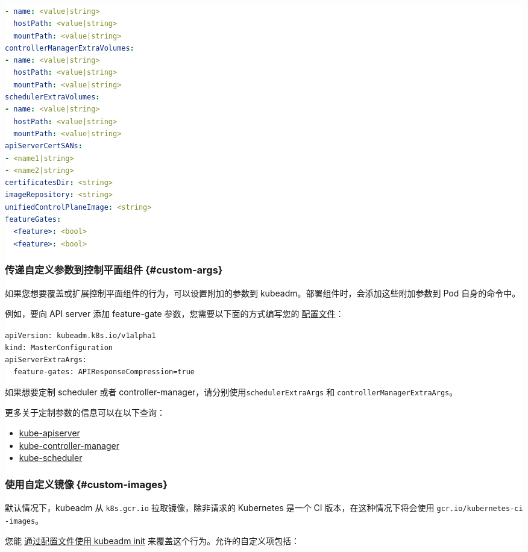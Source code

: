 ```yaml
- name: <value|string>
  hostPath: <value|string>
  mountPath: <value|string>
controllerManagerExtraVolumes:
- name: <value|string>
  hostPath: <value|string>
  mountPath: <value|string>
schedulerExtraVolumes:
- name: <value|string>
  hostPath: <value|string>
  mountPath: <value|string>
apiServerCertSANs:
- <name1|string>
- <name2|string>
certificatesDir: <string>
imageRepository: <string>
unifiedControlPlaneImage: <string>
featureGates:
  <feature>: <bool>
  <feature>: <bool>
```


### 传递自定义参数到控制平面组件 {#custom-args}


如果您想要覆盖或扩展控制平面组件的行为，可以设置附加的参数到 kubeadm。部署组件时，会添加这些附加参数到 Pod 自身的命令中。


例如，要向 API server 添加 feature-gate 参数，您需要以下面的方式编写您的 [配置文件](#config-file)：

```
apiVersion: kubeadm.k8s.io/v1alpha1
kind: MasterConfiguration
apiServerExtraArgs:
  feature-gates: APIResponseCompression=true
```


如果想要定制 scheduler 或者 controller-manager，请分别使用`schedulerExtraArgs` 和 `controllerManagerExtraArgs`。


更多关于定制参数的信息可以在以下查询：
- [kube-apiserver](/docs/admin/kube-apiserver/)
- [kube-controller-manager](/docs/admin/kube-controller-manager/)
- [kube-scheduler](/docs/admin/kube-scheduler/)


### 使用自定义镜像 {#custom-images}


默认情况下，kubeadm 从 `k8s.gcr.io` 拉取镜像，除非请求的 Kubernetes 是一个 CI 版本，在这种情况下将会使用 `gcr.io/kubernetes-ci-images`。


您能 [通过配置文件使用 kubeadm init](#config-file) 来覆盖这个行为。允许的自定义项包括：

